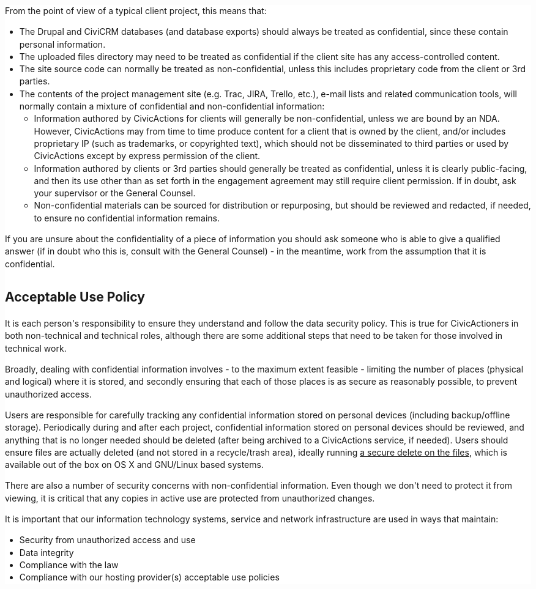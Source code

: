 From the point of view of a typical client project, this means that:

* The Drupal and CiviCRM databases (and database exports) should always be treated as confidential, since these contain personal information.
* The uploaded files directory may need to be treated as confidential if the client site has any access-controlled content.
* The site source code can normally be treated as non-confidential, unless this includes proprietary code from the client or 3rd parties.
* The contents of the project management site (e.g. Trac, JIRA, Trello, etc.), e-mail lists and related communication tools, will normally contain a mixture of confidential and non-confidential information:
  * Information authored by CivicActions for clients will generally be non-confidential, unless we are bound by an NDA. However, CivicActions may from time to time produce content for a client that is owned by the client, and/or includes proprietary IP (such as trademarks, or copyrighted text), which should not be disseminated to third parties or used by CivicActions except by express permission of the client.
  * Information authored by clients or 3rd parties should generally be treated as confidential, unless it is clearly public-facing, and then its use other than as set forth in the engagement agreement may still require client permission. If in doubt, ask your supervisor or the General Counsel.
  * Non-confidential materials can be sourced for distribution or repurposing, but should be reviewed and redacted, if needed, to ensure no confidential information remains.

If you are unsure about the confidentiality of a piece of information you should ask someone who is able to give a qualified answer (if in doubt who this is, consult with the General Counsel) - in the meantime, work from the assumption that it is confidential.

## Acceptable Use Policy

It is each person's responsibility to ensure they understand and follow the data security policy. This is true for CivicActioners in both non-technical and technical roles, although there are some additional steps that need to be taken for those involved in technical work.

Broadly, dealing with confidential information involves - to the maximum extent feasible - limiting the number of places (physical and logical) where it is stored, and secondly ensuring that each of those places is as secure as reasonably possible, to prevent unauthorized access.

Users are responsible for carefully tracking any confidential information stored on personal devices (including backup/offline storage). Periodically during and after each project, confidential information stored on personal devices should be reviewed, and anything that is no longer needed should be deleted (after being archived to a CivicActions service, if needed). Users should ensure files are actually deleted (and not stored in a recycle/trash area), ideally running [a secure delete on the files](../09-security/awareness.md#securely-delete-files-and-wipe-disks), which is available out of the box on OS X and GNU/Linux based systems.

There are also a number of security concerns with non-confidential information. Even though we don't need to protect it from viewing, it is critical that any copies in active use are protected from unauthorized changes.

It is important that our information technology systems, service and network infrastructure are used in ways that maintain:

* Security from unauthorized access and use
* Data integrity
* Compliance with the law
* Compliance with our hosting provider(s) acceptable use policies
